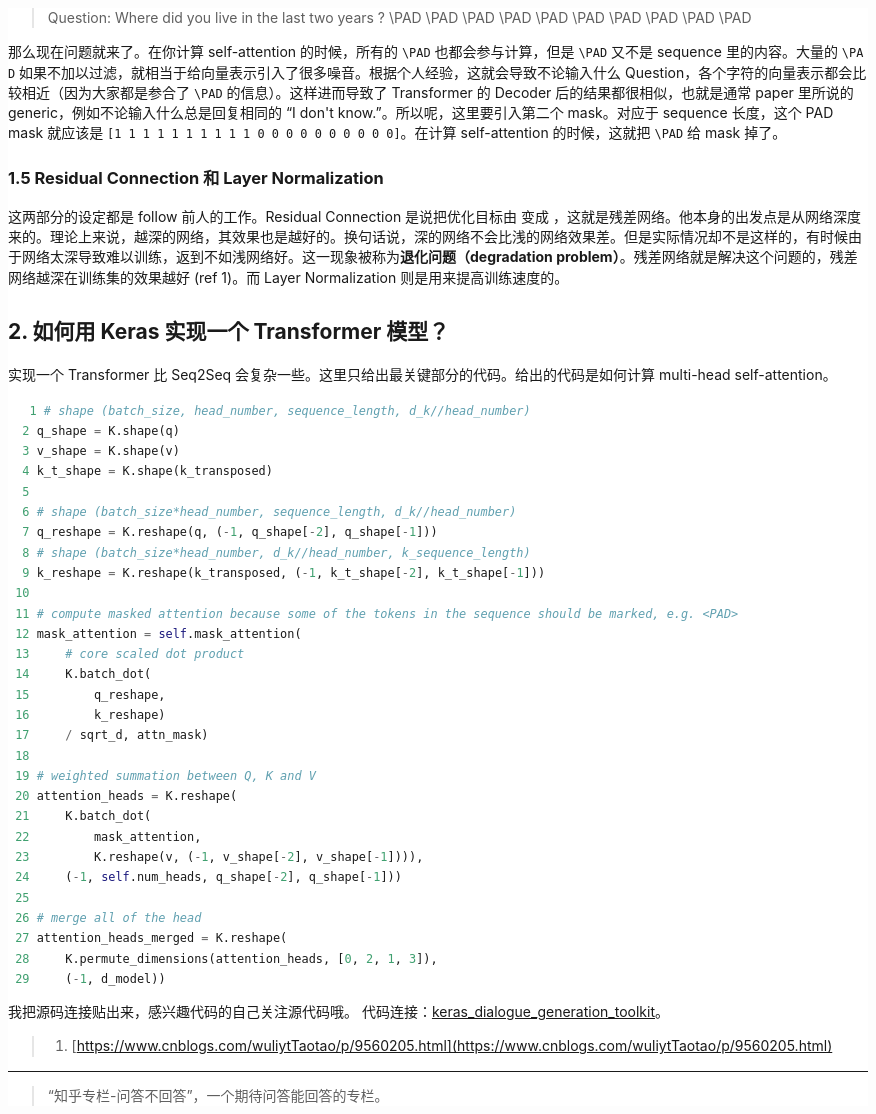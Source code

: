 > Question: Where did you live in the last two years ? \PAD \PAD \PAD \PAD \PAD \PAD \PAD \PAD \PAD \PAD

那么现在问题就来了。在你计算 self-attention 的时候，所有的 `\PAD` 也都会参与计算，但是 `\PAD` 又不是 sequence 里的内容。大量的 `\PAD` 如果不加以过滤，就相当于给向量表示引入了很多噪音。根据个人经验，这就会导致不论输入什么 Question，各个字符的向量表示都会比较相近（因为大家都是参合了 `\PAD` 的信息）。这样进而导致了 Transformer 的 Decoder 后的结果都很相似，也就是通常 paper 里所说的 generic，例如不论输入什么总是回复相同的 “I don't know.”。所以呢，这里要引入第二个 mask。对应于 sequence 长度，这个 PAD mask 就应该是 `[1 1 1 1 1 1 1 1 1 1 0 0 0 0 0 0 0 0 0 0]`。在计算 self-attention 的时候，这就把 `\PAD` 给 mask 掉了。

### 1.5 Residual Connection 和 Layer Normalization
这两部分的设定都是 follow 前人的工作。Residual Connection 是说把优化目标由 ![](https://latex.codecogs.com/gif.latex?H(x)=f(x)) 变成 ![](https://latex.codecogs.com/gif.latex?H(x)=f(x)+x)，这就是残差网络。他本身的出发点是从网络深度来的。理论上来说，越深的网络，其效果也是越好的。换句话说，深的网络不会比浅的网络效果差。但是实际情况却不是这样的，有时候由于网络太深导致难以训练，返到不如浅网络好。这一现象被称为**退化问题（degradation problem）**。残差网络就是解决这个问题的，残差网络越深在训练集的效果越好 (ref 1)。而 Layer Normalization 则是用来提高训练速度的。


## 2. 如何用 Keras 实现一个 Transformer 模型？

实现一个 Transformer 比 Seq2Seq 会复杂一些。这里只给出最关键部分的代码。给出的代码是如何计算 multi-head self-attention。

```python
   1 # shape (batch_size, head_number, sequence_length, d_k//head_number)
  2 q_shape = K.shape(q)
  3 v_shape = K.shape(v)
  4 k_t_shape = K.shape(k_transposed)
  5
  6 # shape (batch_size*head_number, sequence_length, d_k//head_number)
  7 q_reshape = K.reshape(q, (-1, q_shape[-2], q_shape[-1]))
  8 # shape (batch_size*head_number, d_k//head_number, k_sequence_length)
  9 k_reshape = K.reshape(k_transposed, (-1, k_t_shape[-2], k_t_shape[-1]))
 10
 11 # compute masked attention because some of the tokens in the sequence should be marked, e.g. <PAD>
 12 mask_attention = self.mask_attention(
 13     # core scaled dot product
 14     K.batch_dot(
 15         q_reshape,
 16         k_reshape)
 17     / sqrt_d, attn_mask)
 18
 19 # weighted summation between Q, K and V
 20 attention_heads = K.reshape(
 21     K.batch_dot(
 22         mask_attention,
 23         K.reshape(v, (-1, v_shape[-2], v_shape[-1]))),
 24     (-1, self.num_heads, q_shape[-2], q_shape[-1]))
 25
 26 # merge all of the head
 27 attention_heads_merged = K.reshape(
 28     K.permute_dimensions(attention_heads, [0, 2, 1, 3]),
 29     (-1, d_model))

```

我把源码连接贴出来，感兴趣代码的自己关注源代码哦。
代码连接：[keras_dialogue_generation_toolkit](https://github.com/tonywenuon/keras_dialogue_generation_toolkit)。

> 1. [https://www.cnblogs.com/wuliytTaotao/p/9560205.html](https://www.cnblogs.com/wuliytTaotao/p/9560205.html)

---
> “知乎专栏-问答不回答”，一个期待问答能回答的专栏。
